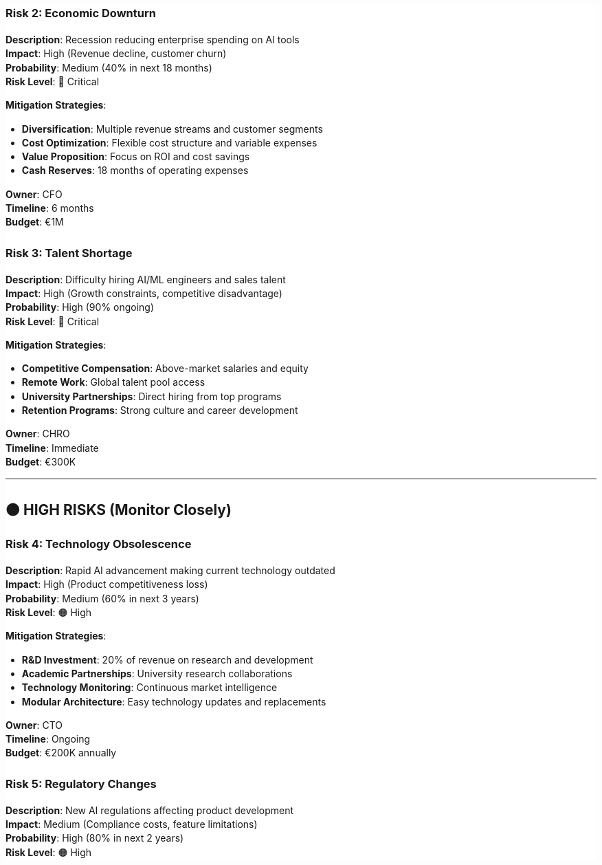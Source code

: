 ### **Risk 2: Economic Downturn**
**Description**: Recession reducing enterprise spending on AI tools  
**Impact**: High (Revenue decline, customer churn)  
**Probability**: Medium (40% in next 18 months)  
**Risk Level**: 🔴 Critical  

**Mitigation Strategies**:
- **Diversification**: Multiple revenue streams and customer segments
- **Cost Optimization**: Flexible cost structure and variable expenses
- **Value Proposition**: Focus on ROI and cost savings
- **Cash Reserves**: 18 months of operating expenses

**Owner**: CFO  
**Timeline**: 6 months  
**Budget**: €1M  

### **Risk 3: Talent Shortage**
**Description**: Difficulty hiring AI/ML engineers and sales talent  
**Impact**: High (Growth constraints, competitive disadvantage)  
**Probability**: High (90% ongoing)  
**Risk Level**: 🔴 Critical  

**Mitigation Strategies**:
- **Competitive Compensation**: Above-market salaries and equity
- **Remote Work**: Global talent pool access
- **University Partnerships**: Direct hiring from top programs
- **Retention Programs**: Strong culture and career development

**Owner**: CHRO  
**Timeline**: Immediate  
**Budget**: €300K  

---

## 🟠 **HIGH RISKS (Monitor Closely)**

### **Risk 4: Technology Obsolescence**
**Description**: Rapid AI advancement making current technology outdated  
**Impact**: High (Product competitiveness loss)  
**Probability**: Medium (60% in next 3 years)  
**Risk Level**: 🟠 High  

**Mitigation Strategies**:
- **R&D Investment**: 20% of revenue on research and development
- **Academic Partnerships**: University research collaborations
- **Technology Monitoring**: Continuous market intelligence
- **Modular Architecture**: Easy technology updates and replacements

**Owner**: CTO  
**Timeline**: Ongoing  
**Budget**: €200K annually  

### **Risk 5: Regulatory Changes**
**Description**: New AI regulations affecting product development  
**Impact**: Medium (Compliance costs, feature limitations)  
**Probability**: High (80% in next 2 years)  
**Risk Level**: 🟠 High  
